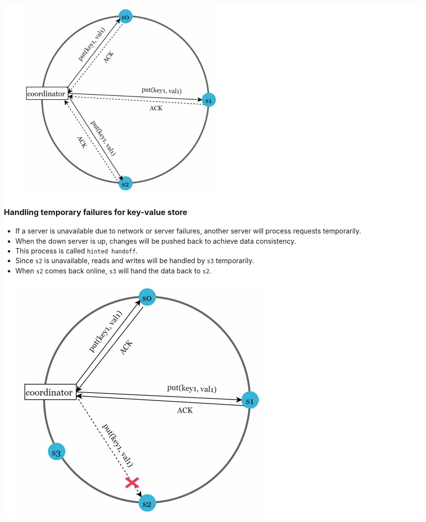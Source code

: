 ![key_value_store_2.png](./images/system.design/key_value_store_2.png)

### Handling temporary failures for key-value store

- If a server is unavailable due to network or server failures, another server will process requests temporarily.
- When the down server is up, changes will be pushed back to achieve data consistency.
- This process is called `hinted handoff`.
- Since `s2` is unavailable, reads and writes will be handled by `s3` temporarily.
- When `s2` comes back online, `s3` will hand the data back to `s2`.

![key_value_store_7.png](./images/system.design/key_value_store_7.png)
